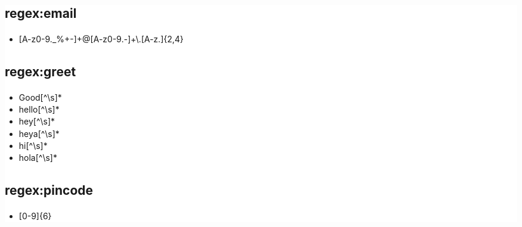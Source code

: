 ## regex:email
- [A-z0-9._%+-]+@[A-z0-9.-]+\\.[A-z.]{2,4}

## regex:greet
- Good[^\s]*
- hello[^\s]*
- hey[^\s]*
- heya[^\s]*
- hi[^\s]*
- hola[^\s]*

## regex:pincode
- [0-9]{6}
